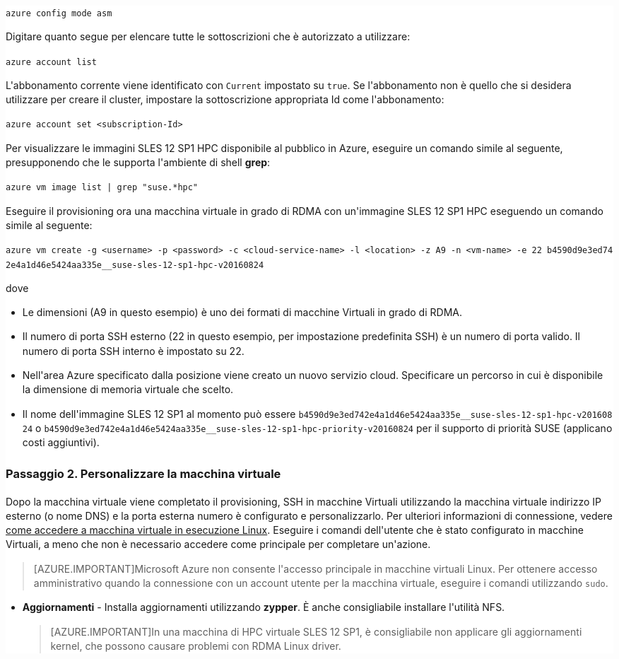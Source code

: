     azure config mode asm


Digitare quanto segue per elencare tutte le sottoscrizioni che è autorizzato a utilizzare:


    azure account list

L'abbonamento corrente viene identificato con `Current` impostato su `true`. Se l'abbonamento non è quello che si desidera utilizzare per creare il cluster, impostare la sottoscrizione appropriata Id come l'abbonamento:

    azure account set <subscription-Id>

Per visualizzare le immagini SLES 12 SP1 HPC disponibile al pubblico in Azure, eseguire un comando simile al seguente, presupponendo che le supporta l'ambiente di shell **grep**:


    azure vm image list | grep "suse.*hpc"

Eseguire il provisioning ora una macchina virtuale in grado di RDMA con un'immagine SLES 12 SP1 HPC eseguendo un comando simile al seguente:

    azure vm create -g <username> -p <password> -c <cloud-service-name> -l <location> -z A9 -n <vm-name> -e 22 b4590d9e3ed742e4a1d46e5424aa335e__suse-sles-12-sp1-hpc-v20160824

dove

* Le dimensioni (A9 in questo esempio) è uno dei formati di macchine Virtuali in grado di RDMA.

* Il numero di porta SSH esterno (22 in questo esempio, per impostazione predefinita SSH) è un numero di porta valido. Il numero di porta SSH interno è impostato su 22.

* Nell'area Azure specificato dalla posizione viene creato un nuovo servizio cloud. Specificare un percorso in cui è disponibile la dimensione di memoria virtuale che scelto.

* Il nome dell'immagine SLES 12 SP1 al momento può essere `b4590d9e3ed742e4a1d46e5424aa335e__suse-sles-12-sp1-hpc-v20160824` o `b4590d9e3ed742e4a1d46e5424aa335e__suse-sles-12-sp1-hpc-priority-v20160824` per il supporto di priorità SUSE (applicano costi aggiuntivi).

### <a name="step-2-customize-the-vm"></a>Passaggio 2. Personalizzare la macchina virtuale

Dopo la macchina virtuale viene completato il provisioning, SSH in macchine Virtuali utilizzando la macchina virtuale indirizzo IP esterno (o nome DNS) e la porta esterna numero è configurato e personalizzarlo. Per ulteriori informazioni di connessione, vedere [come accedere a macchina virtuale in esecuzione Linux](virtual-machines-linux-mac-create-ssh-keys.md). Eseguire i comandi dell'utente che è stato configurato in macchine Virtuali, a meno che non è necessario accedere come principale per completare un'azione.

>[AZURE.IMPORTANT]Microsoft Azure non consente l'accesso principale in macchine virtuali Linux. Per ottenere accesso amministrativo quando la connessione con un account utente per la macchina virtuale, eseguire i comandi utilizzando `sudo`.

* **Aggiornamenti** - Installa aggiornamenti utilizzando **zypper**. È anche consigliabile installare l'utilità NFS. 

    >[AZURE.IMPORTANT]In una macchina di HPC virtuale SLES 12 SP1, è consigliabile non applicare gli aggiornamenti kernel, che possono causare problemi con RDMA Linux driver.
